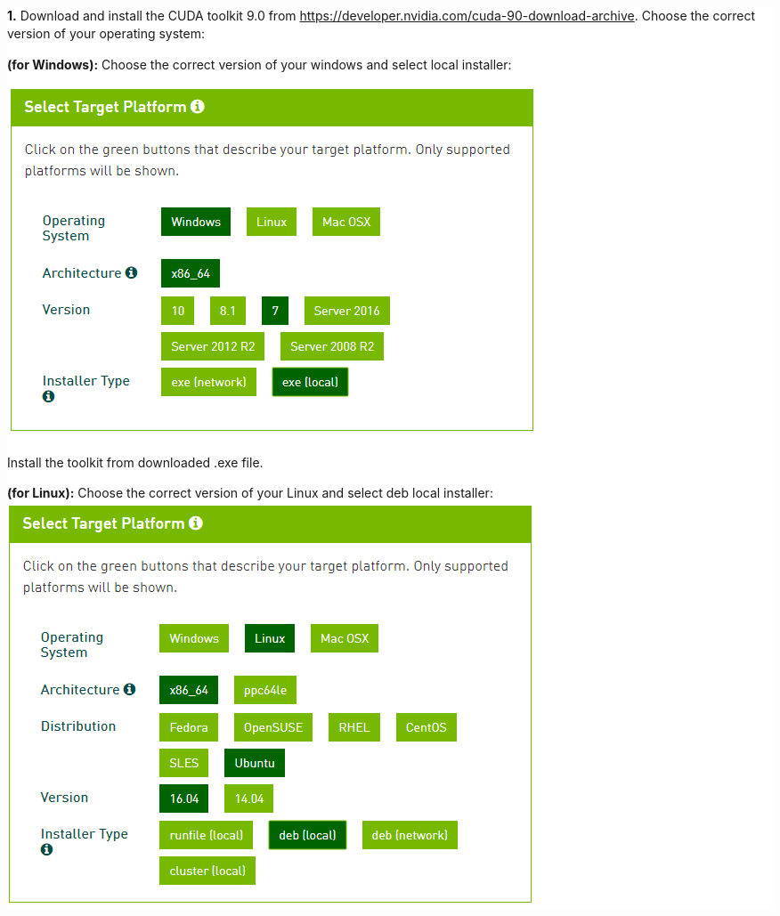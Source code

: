 __1.__ Download and install the CUDA toolkit 9.0 from https://developer.nvidia.com/cuda-90-download-archive. Choose the correct version of your operating system:

__(for Windows):__ Choose the correct version of your windows and select local installer:

![Alt text](files/cuda_win.png)

Install the toolkit from downloaded .exe file.

__(for Linux):__ Choose the correct version of your Linux and select deb local installer:
![Alt text](files/cuda_linux.png) 
